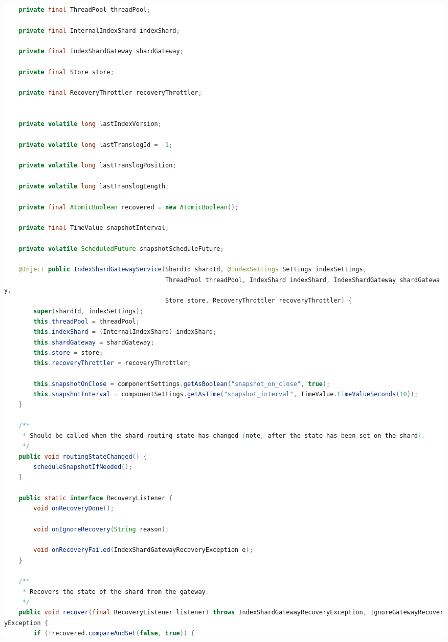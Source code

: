 ```java
    private final ThreadPool threadPool;

    private final InternalIndexShard indexShard;

    private final IndexShardGateway shardGateway;

    private final Store store;

    private final RecoveryThrottler recoveryThrottler;


    private volatile long lastIndexVersion;

    private volatile long lastTranslogId = -1;

    private volatile long lastTranslogPosition;

    private volatile long lastTranslogLength;

    private final AtomicBoolean recovered = new AtomicBoolean();

    private final TimeValue snapshotInterval;

    private volatile ScheduledFuture snapshotScheduleFuture;

    @Inject public IndexShardGatewayService(ShardId shardId, @IndexSettings Settings indexSettings,
                                            ThreadPool threadPool, IndexShard indexShard, IndexShardGateway shardGateway,
                                            Store store, RecoveryThrottler recoveryThrottler) {
        super(shardId, indexSettings);
        this.threadPool = threadPool;
        this.indexShard = (InternalIndexShard) indexShard;
        this.shardGateway = shardGateway;
        this.store = store;
        this.recoveryThrottler = recoveryThrottler;

        this.snapshotOnClose = componentSettings.getAsBoolean("snapshot_on_close", true);
        this.snapshotInterval = componentSettings.getAsTime("snapshot_interval", TimeValue.timeValueSeconds(10));
    }

    /**
     * Should be called when the shard routing state has changed (note, after the state has been set on the shard).
     */
    public void routingStateChanged() {
        scheduleSnapshotIfNeeded();
    }

    public static interface RecoveryListener {
        void onRecoveryDone();

        void onIgnoreRecovery(String reason);

        void onRecoveryFailed(IndexShardGatewayRecoveryException e);
    }

    /**
     * Recovers the state of the shard from the gateway.
     */
    public void recover(final RecoveryListener listener) throws IndexShardGatewayRecoveryException, IgnoreGatewayRecoveryException {
        if (!recovered.compareAndSet(false, true)) {
```